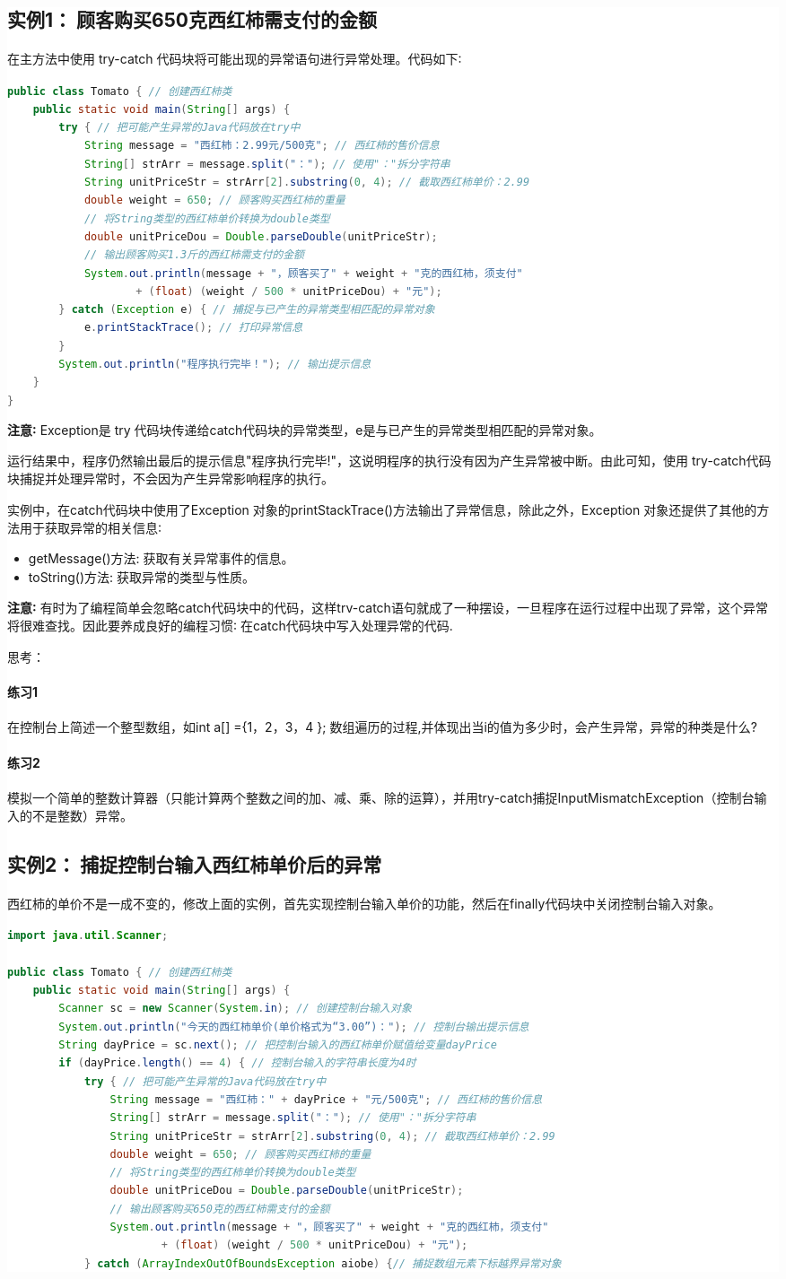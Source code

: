 ## 实例1： 顾客购买650克西红柿需支付的金额
在主方法中使用 try-catch 代码块将可能出现的异常语句进行异常处理。代码如下∶
```java
public class Tomato { // 创建西红柿类
	public static void main(String[] args) {
		try { // 把可能产生异常的Java代码放在try中
			String message = "西红柿：2.99元/500克"; // 西红柿的售价信息
			String[] strArr = message.split("："); // 使用"："拆分字符串
			String unitPriceStr = strArr[2].substring(0, 4); // 截取西红柿单价：2.99
			double weight = 650; // 顾客购买西红柿的重量
			// 将String类型的西红柿单价转换为double类型
			double unitPriceDou = Double.parseDouble(unitPriceStr);
			// 输出顾客购买1.3斤的西红柿需支付的金额
			System.out.println(message + "，顾客买了" + weight + "克的西红柿，须支付"
					+ (float) (weight / 500 * unitPriceDou) + "元");
		} catch (Exception e) { // 捕捉与已产生的异常类型相匹配的异常对象
			e.printStackTrace(); // 打印异常信息
		}
		System.out.println("程序执行完毕！"); // 输出提示信息
	}
}
```

**注意∶** Exception是 try 代码块传递给catch代码块的异常类型，e是与已产生的异常类型相匹配的异常对象。


运行结果中，程序仍然输出最后的提示信息"程序执行完毕!"，这说明程序的执行没有因为产生异常被中断。由此可知，使用 try-catch代码块捕捉并处理异常时，不会因为产生异常影响程序的执行。

实例中，在catch代码块中使用了Exception 对象的printStackTrace()方法输出了异常信息，除此之外，Exception 对象还提供了其他的方法用于获取异常的相关信息∶
- getMessage()方法: 获取有关异常事件的信息。
- toString()方法: 获取异常的类型与性质。


**注意∶** 有时为了编程简单会忽略catch代码块中的代码，这样trv-catch语句就成了一种摆设，一旦程序在运行过程中出现了异常，这个异常将很难查找。因此要养成良好的编程习惯∶ 在catch代码块中写入处理异常的代码.

思考：

#### 练习1 
在控制台上简述一个整型数组，如int a[] ={1，2，3，4 }; 数组遍历的过程,并体现出当i的值为多少时，会产生异常，异常的种类是什么?
#### 练习2 
模拟一个简单的整数计算器（只能计算两个整数之间的加、减、乘、除的运算），并用try-catch捕捉InputMismatchException（控制台输入的不是整数）异常。


## 实例2： 捕捉控制台输入西红柿单价后的异常
西红柿的单价不是一成不变的，修改上面的实例，首先实现控制台输入单价的功能，然后在finally代码块中关闭控制台输入对象。
```java
import java.util.Scanner;

public class Tomato { // 创建西红柿类
	public static void main(String[] args) {
		Scanner sc = new Scanner(System.in); // 创建控制台输入对象
		System.out.println("今天的西红柿单价(单价格式为“3.00”)："); // 控制台输出提示信息
		String dayPrice = sc.next(); // 把控制台输入的西红柿单价赋值给变量dayPrice
		if (dayPrice.length() == 4) { // 控制台输入的字符串长度为4时
			try { // 把可能产生异常的Java代码放在try中
				String message = "西红柿：" + dayPrice + "元/500克"; // 西红柿的售价信息
				String[] strArr = message.split("："); // 使用"："拆分字符串
				String unitPriceStr = strArr[2].substring(0, 4); // 截取西红柿单价：2.99
				double weight = 650; // 顾客购买西红柿的重量
				// 将String类型的西红柿单价转换为double类型
				double unitPriceDou = Double.parseDouble(unitPriceStr);
				// 输出顾客购买650克的西红柿需支付的金额
				System.out.println(message + "，顾客买了" + weight + "克的西红柿，须支付"
						+ (float) (weight / 500 * unitPriceDou) + "元");
			} catch (ArrayIndexOutOfBoundsException aiobe) {// 捕捉数组元素下标越界异常对象
```